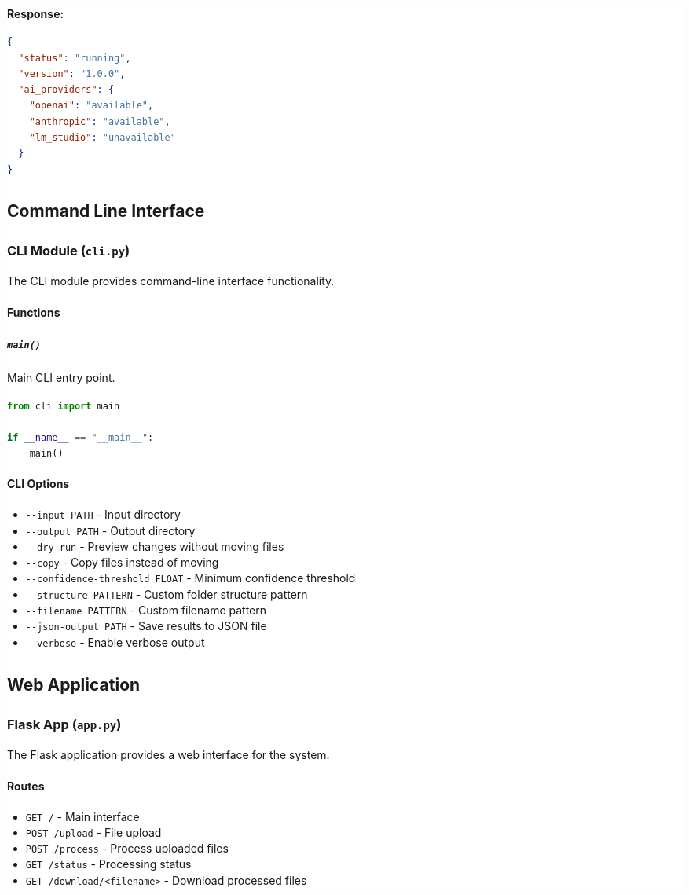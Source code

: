 **Response:**
```json
{
  "status": "running",
  "version": "1.0.0",
  "ai_providers": {
    "openai": "available",
    "anthropic": "available",
    "lm_studio": "unavailable"
  }
}
```

## Command Line Interface

### CLI Module (`cli.py`)

The CLI module provides command-line interface functionality.

#### Functions

##### `main()`

Main CLI entry point.

```python
from cli import main

if __name__ == "__main__":
    main()
```

#### CLI Options

- `--input PATH` - Input directory
- `--output PATH` - Output directory
- `--dry-run` - Preview changes without moving files
- `--copy` - Copy files instead of moving
- `--confidence-threshold FLOAT` - Minimum confidence threshold
- `--structure PATTERN` - Custom folder structure pattern
- `--filename PATTERN` - Custom filename pattern
- `--json-output PATH` - Save results to JSON file
- `--verbose` - Enable verbose output

## Web Application

### Flask App (`app.py`)

The Flask application provides a web interface for the system.

#### Routes

- `GET /` - Main interface
- `POST /upload` - File upload
- `POST /process` - Process uploaded files
- `GET /status` - Processing status
- `GET /download/<filename>` - Download processed files
